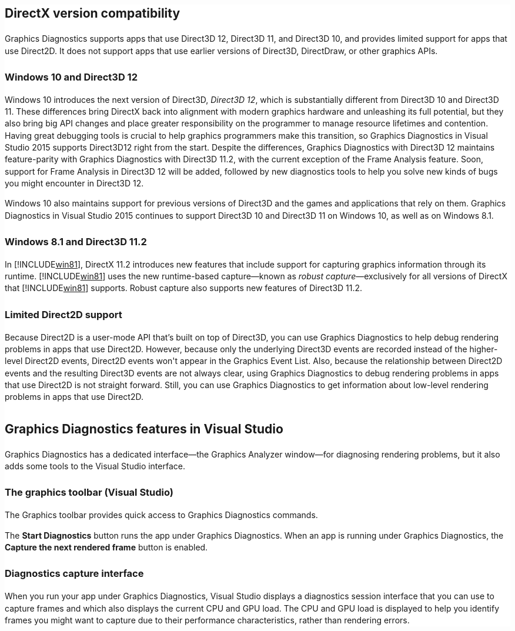 ## DirectX version compatibility  
 Graphics Diagnostics supports apps that use Direct3D 12, Direct3D 11, and Direct3D 10, and provides limited support for apps that use Direct2D. It does not support apps that use earlier versions of Direct3D, DirectDraw, or other graphics APIs.  
  
### Windows 10 and Direct3D 12  
 Windows 10 introduces the next version of Direct3D, *Direct3D 12*, which is substantially different from Direct3D 10 and Direct3D 11. These differences bring DirectX back into alignment with modern graphics hardware and unleashing its full potential, but they also bring big API changes and place greater responsibility on the programmer to manage resource lifetimes and contention. Having great debugging tools is crucial to help graphics programmers make this transition, so Graphics Diagnostics in Visual Studio 2015 supports Direct3D12 right from the start. Despite the differences, Graphics Diagnostics with Direct3D 12 maintains feature-parity with Graphics Diagnostics with Direct3D 11.2, with the current exception of the Frame Analysis feature. Soon, support for Frame Analysis in Direct3D 12 will be added, followed by new diagnostics tools to help you solve new kinds of bugs you might encounter in Direct3D 12.  
  
 Windows 10 also maintains support for previous versions of Direct3D and the games and applications that rely on them. Graphics Diagnostics in Visual Studio 2015 continues to support Direct3D 10 and Direct3D 11 on Windows 10, as well as on Windows 8.1.  
  
### Windows 8.1 and Direct3D 11.2  
 In [!INCLUDE[win81](../debugger/includes/win81_md.md)], DirectX 11.2 introduces new features that include support for capturing graphics information through its runtime. [!INCLUDE[win81](../debugger/includes/win81_md.md)] uses the new runtime-based capture—known as *robust capture*—exclusively for all versions of DirectX that [!INCLUDE[win81](../debugger/includes/win81_md.md)] supports. Robust capture also supports new features of Direct3D 11.2.  
  
### Limited Direct2D support  
 Because Direct2D is a user-mode API that’s built on top of Direct3D, you can use Graphics Diagnostics to help debug rendering problems in apps that use Direct2D. However, because only the underlying Direct3D events are recorded instead of the higher-level Direct2D events, Direct2D events won't appear in the Graphics Event List. Also, because the relationship between Direct2D events and the resulting Direct3D events are not always clear, using Graphics Diagnostics to debug rendering problems in apps that use Direct2D is not straight forward. Still, you can use Graphics Diagnostics to get information about low-level rendering problems in apps that use Direct2D.  
  
## Graphics Diagnostics features in Visual Studio  
 Graphics Diagnostics has a dedicated interface—the Graphics Analyzer window—for diagnosing rendering problems, but it also adds some tools to the Visual Studio interface.  
  
### The graphics toolbar (Visual Studio)  
 The Graphics toolbar provides quick access to Graphics Diagnostics commands.  
  
 The **Start Diagnostics** button runs the app under Graphics Diagnostics. When an app is running under Graphics Diagnostics, the **Capture the next rendered frame** button is enabled.  
  
### Diagnostics capture interface  
 When you run your app under Graphics Diagnostics, Visual Studio displays a diagnostics session interface that you can use to capture frames and which also displays the current CPU and GPU load. The CPU and GPU load is displayed to help you identify frames you might want to capture due to their performance characteristics, rather than rendering errors.  
  